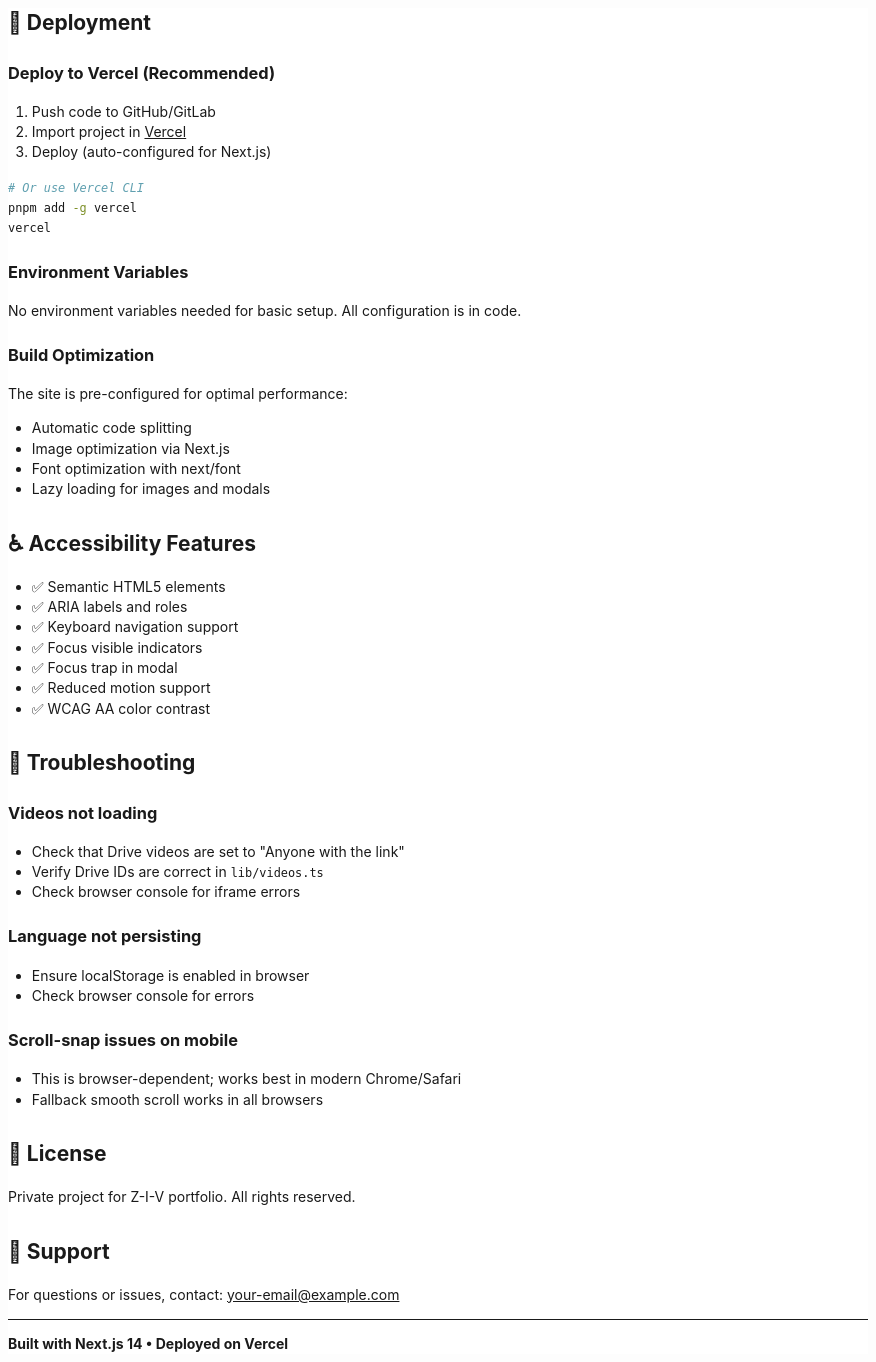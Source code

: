 ## 🚀 Deployment

### Deploy to Vercel (Recommended)

1. Push code to GitHub/GitLab
2. Import project in [Vercel](https://vercel.com)
3. Deploy (auto-configured for Next.js)

```bash
# Or use Vercel CLI
pnpm add -g vercel
vercel
```

### Environment Variables

No environment variables needed for basic setup. All configuration is in code.

### Build Optimization

The site is pre-configured for optimal performance:
- Automatic code splitting
- Image optimization via Next.js
- Font optimization with next/font
- Lazy loading for images and modals

## ♿ Accessibility Features

- ✅ Semantic HTML5 elements
- ✅ ARIA labels and roles
- ✅ Keyboard navigation support
- ✅ Focus visible indicators
- ✅ Focus trap in modal
- ✅ Reduced motion support
- ✅ WCAG AA color contrast

## 🐛 Troubleshooting

### Videos not loading
- Check that Drive videos are set to "Anyone with the link"
- Verify Drive IDs are correct in `lib/videos.ts`
- Check browser console for iframe errors

### Language not persisting
- Ensure localStorage is enabled in browser
- Check browser console for errors

### Scroll-snap issues on mobile
- This is browser-dependent; works best in modern Chrome/Safari
- Fallback smooth scroll works in all browsers

## 📄 License

Private project for Z-I-V portfolio. All rights reserved.

## 🤝 Support

For questions or issues, contact: your-email@example.com

---

**Built with Next.js 14 • Deployed on Vercel**

